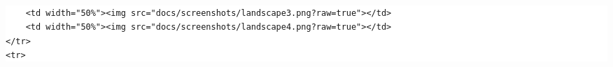         <td width="50%"><img src="docs/screenshots/landscape3.png?raw=true"></td>
        <td width="50%"><img src="docs/screenshots/landscape4.png?raw=true"></td>
    </tr>
    <tr>